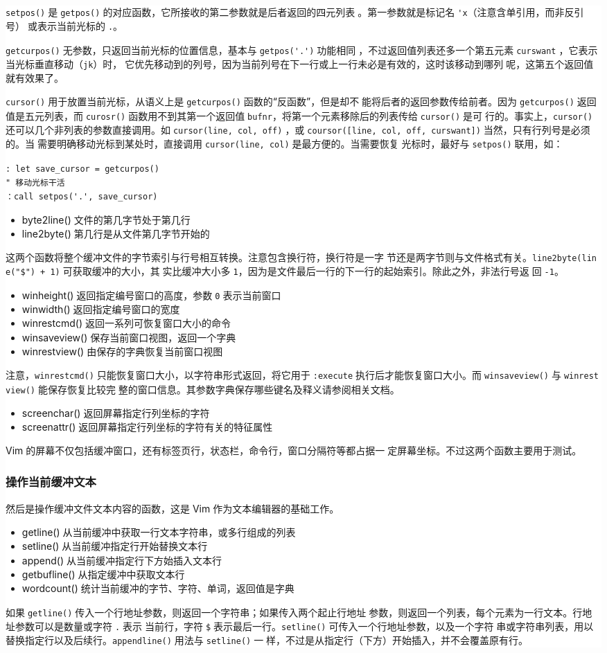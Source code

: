 `setpos()` 是 `getpos()` 的对应函数，它所接收的第二参数就是后者返回的四元列表
。第一参数就是标记名 `'x`（注意含单引用，而非反引号） 或表示当前光标的 `.`。

`getcurpos()` 无参数，只返回当前光标的位置信息，基本与 `getpos('.')` 功能相同
，不过返回值列表还多一个第五元素 `curswant` ，它表示当光标垂直移动（`jk`）时，
它优先移动到的列号，因为当前列号在下一行或上一行未必是有效的，这时该移动到哪列
呢，这第五个返回值就有效果了。

`cursor()` 用于放置当前光标，从语义上是 `getcurpos()` 函数的“反函数”，但是却不
能将后者的返回参数传给前者。因为 `getcurpos()` 返回值是五元列表，而 `curosr()`
函数用不到其第一个返回值 `bufnr`，将第一个元素移除后的列表传给 `cursor()` 是可
行的。事实上，`cursor()` 还可以几个非列表的参数直接调用。如 `cursor(line, col,
off)` ，或 `coursor([line, col, off, curswant])` 当然，只有行列号是必须的。当
需要明确移动光标到某处时，直接调用 `cursor(line, col)` 是最方便的。当需要恢复
光标时，最好与 `setpos()` 联用，如：

```vim
: let save_cursor = getcurpos()
" 移动光标干活
：call setpos('.', save_cursor)
```

* byte2line() 文件的第几字节处于第几行
* line2byte() 第几行是从文件第几字节开始的

这两个函数将整个缓冲文件的字节索引与行号相互转换。注意包含换行符，换行符是一字
节还是两字节则与文件格式有关。`line2byte(line("$") + 1)` 可获取缓冲的大小，其
实比缓冲大小多 `1`，因为是文件最后一行的下一行的起始索引。除此之外，非法行号返
回 `-1`。

* winheight() 返回指定编号窗口的高度，参数 `0` 表示当前窗口
* winwidth() 返回指定编号窗口的宽度
* winrestcmd() 返回一系列可恢复窗口大小的命令
* winsaveview() 保存当前窗口视图，返回一个字典
* winrestview() 由保存的字典恢复当前窗口视图

注意，`winrestcmd()` 只能恢复窗口大小，以字符串形式返回，将它用于 `:execute`
执行后才能恢复窗口大小。而 `winsaveview()` 与 `winrestview()` 能保存恢复比较完
整的窗口信息。其参数字典保存哪些键名及释义请参阅相关文档。

* screenchar() 返回屏幕指定行列坐标的字符
* screenattr() 返回屏幕指定行列坐标的字符有关的特征属性

Vim 的屏幕不仅包括缓冲窗口，还有标签页行，状态栏，命令行，窗口分隔符等都占据一
定屏幕坐标。不过这两个函数主要用于测试。

### 操作当前缓冲文本

然后是操作缓冲文件文本内容的函数，这是 Vim 作为文本编辑器的基础工作。

* getline() 从当前缓冲中获取一行文本字符串，或多行组成的列表
* setline() 从当前缓冲指定行开始替换文本行
* append()  从当前缓冲指定行下方始插入文本行
* getbufline() 从指定缓冲中获取文本行
* wordcount() 统计当前缓冲的字节、字符、单词，返回值是字典

如果 `getline()` 传入一个行地址参数，则返回一个字符串；如果传入两个起止行地址
参数，则返回一个列表，每个元素为一行文本。行地址参数可以是数量或字符 `.` 表示
当前行，字符 `$` 表示最后一行。`setline()` 可传入一个行地址参数，以及一个字符
串或字符串列表，用以替换指定行以及后续行。`appendline()` 用法与 `setline()` 一
样，不过是从指定行（下方）开始插入，并不会覆盖原有行。
